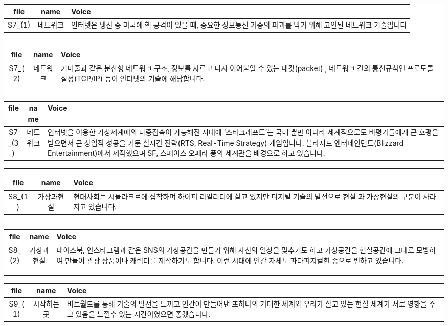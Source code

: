 file | name | Voice 
:-----:|:------:|:----|
S7_(1) | 네트워크 | 인터넷은 냉전 중 미국에 핵 공격이 있을 때, 중요한 정보통신 기증의 파괴를 막기 위해 고안된 네트워크 기술입니다

---
file | name | Voice 
:-----:|:------:|:----|
S7_(2) | 네트워크 | 거미줄과 같은 분산형 네트워크 구조, 정보를 자르고 다시 이어붙일 수 있는 패킷(packet) , 네트워크 간의 통신규칙인 프로토콜 설정(TCP/IP) 등이 인터넷의 기술에 해당합니다.

---
file | name | Voice 
:-----:|:------:|:----|
S7_(3) | 네트워크 | 인터넷을 이용한 가상세계에의 다중접속이 가능해진 시대에 ‘스타크래프트’는 국내 뿐만 아니라 세계적으로도 비평가들에게 큰 호평을 받으면서 큰 상업적 성공을 거둔 실시간 전략(RTS, Real-Time Strategy) 게임입니다. 블라지드 엔터테인먼트(Blizzard Entertainment)에서 제작했으며 SF, 스페이스 오페라 풍의 세계관을 배경으로 하고 있습니다.

---
file | name | Voice 
:-----:|:------:|:----|
S8_(1) | 가상과현실 | 현대사회는 시뮬라크르에 집착하며 하이퍼 리얼리티에 살고 있지만 디지털 기술의 발전으로 현실 과 가상현실의 구분이 사라지고 있습니다. 

---
file | name | Voice 
:-----:|:------:|:----|
S8_(2) | 가상과현실 | 페이스북, 인스타그램과 같은 SNS의 가상공간을 만들기 위해 자신의 일상을 맞추기도 하고 가상공간을 현실공간에 그대로 모방하여 만들어 관광 상품이나 캐릭터를 제작하기도 합니다. 이런 시대에 인간 자체도 파타피지컬한 종으로 변하고 있습니다.

---
file | name | Voice 
:-----:|:------:|:----|
S9_(1) | 시작하는 곳 | 비트월드를 통해 기술의 발전을 느끼고 인간이 만들어낸 또하나의 거대한 세계와 우리가 살고 있는 현실 세계가 서로 영향을 주고 있음을 느낄수 있는 시간이였으면 좋겠습니다.